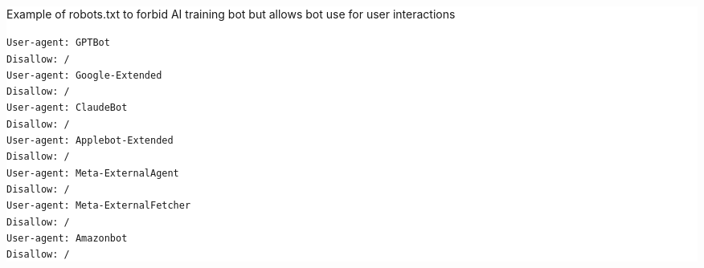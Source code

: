 Example of robots.txt to forbid AI training bot but allows bot use for user interactions

```
User-agent: GPTBot
Disallow: /
User-agent: Google-Extended
Disallow: /
User-agent: ClaudeBot
Disallow: /
User-agent: Applebot-Extended
Disallow: /
User-agent: Meta-ExternalAgent
Disallow: /
User-agent: Meta-ExternalFetcher
Disallow: /
User-agent: Amazonbot
Disallow: /
```

